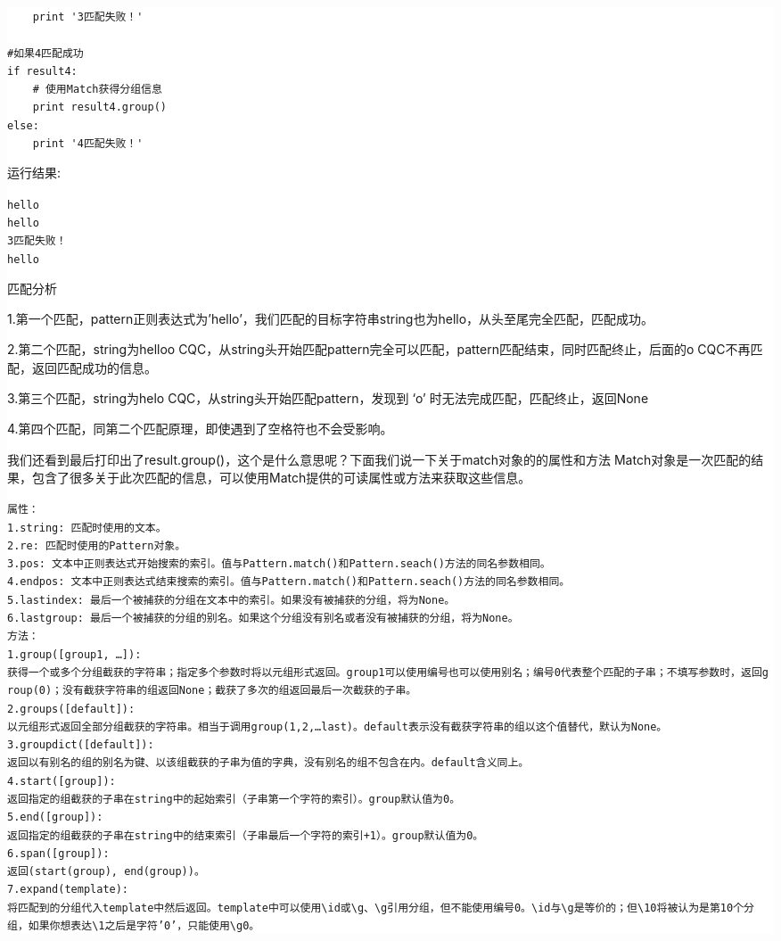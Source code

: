 ```
    print '3匹配失败！'

#如果4匹配成功
if result4:
    # 使用Match获得分组信息
    print result4.group()
else:
    print '4匹配失败！'

```
运行结果:
```
hello
hello
3匹配失败！
hello
```

匹配分析

1.第一个匹配，pattern正则表达式为’hello’，我们匹配的目标字符串string也为hello，从头至尾完全匹配，匹配成功。

2.第二个匹配，string为helloo CQC，从string头开始匹配pattern完全可以匹配，pattern匹配结束，同时匹配终止，后面的o CQC不再匹配，返回匹配成功的信息。

3.第三个匹配，string为helo CQC，从string头开始匹配pattern，发现到 ‘o’ 时无法完成匹配，匹配终止，返回None

4.第四个匹配，同第二个匹配原理，即使遇到了空格符也不会受影响。

我们还看到最后打印出了result.group()，这个是什么意思呢？下面我们说一下关于match对象的的属性和方法
Match对象是一次匹配的结果，包含了很多关于此次匹配的信息，可以使用Match提供的可读属性或方法来获取这些信息。

```
属性：
1.string: 匹配时使用的文本。
2.re: 匹配时使用的Pattern对象。
3.pos: 文本中正则表达式开始搜索的索引。值与Pattern.match()和Pattern.seach()方法的同名参数相同。
4.endpos: 文本中正则表达式结束搜索的索引。值与Pattern.match()和Pattern.seach()方法的同名参数相同。
5.lastindex: 最后一个被捕获的分组在文本中的索引。如果没有被捕获的分组，将为None。
6.lastgroup: 最后一个被捕获的分组的别名。如果这个分组没有别名或者没有被捕获的分组，将为None。
方法：
1.group([group1, …]):
获得一个或多个分组截获的字符串；指定多个参数时将以元组形式返回。group1可以使用编号也可以使用别名；编号0代表整个匹配的子串；不填写参数时，返回group(0)；没有截获字符串的组返回None；截获了多次的组返回最后一次截获的子串。
2.groups([default]):
以元组形式返回全部分组截获的字符串。相当于调用group(1,2,…last)。default表示没有截获字符串的组以这个值替代，默认为None。
3.groupdict([default]):
返回以有别名的组的别名为键、以该组截获的子串为值的字典，没有别名的组不包含在内。default含义同上。
4.start([group]):
返回指定的组截获的子串在string中的起始索引（子串第一个字符的索引）。group默认值为0。
5.end([group]):
返回指定的组截获的子串在string中的结束索引（子串最后一个字符的索引+1）。group默认值为0。
6.span([group]):
返回(start(group), end(group))。
7.expand(template):
将匹配到的分组代入template中然后返回。template中可以使用\id或\g、\g引用分组，但不能使用编号0。\id与\g是等价的；但\10将被认为是第10个分组，如果你想表达\1之后是字符’0’，只能使用\g0。
```
